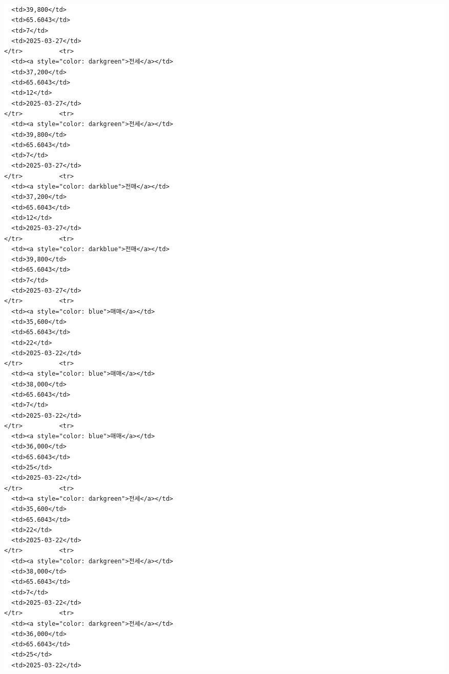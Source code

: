       <td>39,800</td>
      <td>65.6043</td>
      <td>7</td>
      <td>2025-03-27</td>
    </tr>          <tr>
      <td><a style="color: darkgreen">전세</a></td>
      <td>37,200</td>
      <td>65.6043</td>
      <td>12</td>
      <td>2025-03-27</td>
    </tr>          <tr>
      <td><a style="color: darkgreen">전세</a></td>
      <td>39,800</td>
      <td>65.6043</td>
      <td>7</td>
      <td>2025-03-27</td>
    </tr>          <tr>
      <td><a style="color: darkblue">전매</a></td>
      <td>37,200</td>
      <td>65.6043</td>
      <td>12</td>
      <td>2025-03-27</td>
    </tr>          <tr>
      <td><a style="color: darkblue">전매</a></td>
      <td>39,800</td>
      <td>65.6043</td>
      <td>7</td>
      <td>2025-03-27</td>
    </tr>          <tr>
      <td><a style="color: blue">매매</a></td>
      <td>35,600</td>
      <td>65.6043</td>
      <td>22</td>
      <td>2025-03-22</td>
    </tr>          <tr>
      <td><a style="color: blue">매매</a></td>
      <td>38,000</td>
      <td>65.6043</td>
      <td>7</td>
      <td>2025-03-22</td>
    </tr>          <tr>
      <td><a style="color: blue">매매</a></td>
      <td>36,000</td>
      <td>65.6043</td>
      <td>25</td>
      <td>2025-03-22</td>
    </tr>          <tr>
      <td><a style="color: darkgreen">전세</a></td>
      <td>35,600</td>
      <td>65.6043</td>
      <td>22</td>
      <td>2025-03-22</td>
    </tr>          <tr>
      <td><a style="color: darkgreen">전세</a></td>
      <td>38,000</td>
      <td>65.6043</td>
      <td>7</td>
      <td>2025-03-22</td>
    </tr>          <tr>
      <td><a style="color: darkgreen">전세</a></td>
      <td>36,000</td>
      <td>65.6043</td>
      <td>25</td>
      <td>2025-03-22</td>
